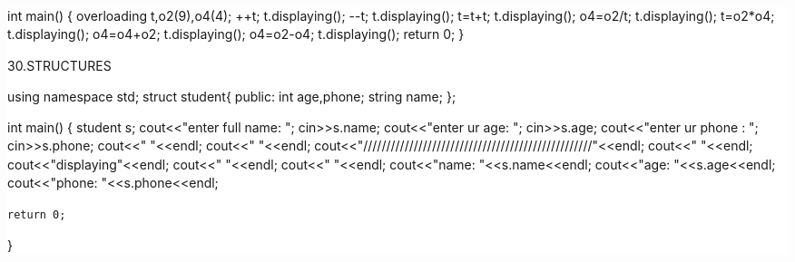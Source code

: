 int main()
{
 overloading t,o2(9),o4(4);
    ++t;
    t.displaying();
    --t;
    t.displaying();
    t=t+t;
    t.displaying();
    o4=o2/t;
    t.displaying();
    t=o2*o4;
    t.displaying();
    o4=o4+o2;
    t.displaying();
    o4=o2-o4;
    t.displaying();
    return 0;
}



30.STRUCTURES

using namespace std;
struct student{
public:
    int age,phone;
    string name;
};


int main()
{
    student s;
    cout<<"enter full name: ";
    cin>>s.name;
    cout<<"enter ur age: ";
    cin>>s.age;
    cout<<"enter ur phone : ";
    cin>>s.phone;
    cout<<" "<<endl;
    cout<<" "<<endl;
    cout<<"//////////////////////////////////////////////////"<<endl;
    cout<<" "<<endl;
    cout<<"displaying"<<endl;
    cout<<" "<<endl;
    cout<<" "<<endl;
    cout<<"name: "<<s.name<<endl;
    cout<<"age: "<<s.age<<endl;
    cout<<"phone: "<<s.phone<<endl;

    return 0;
}
